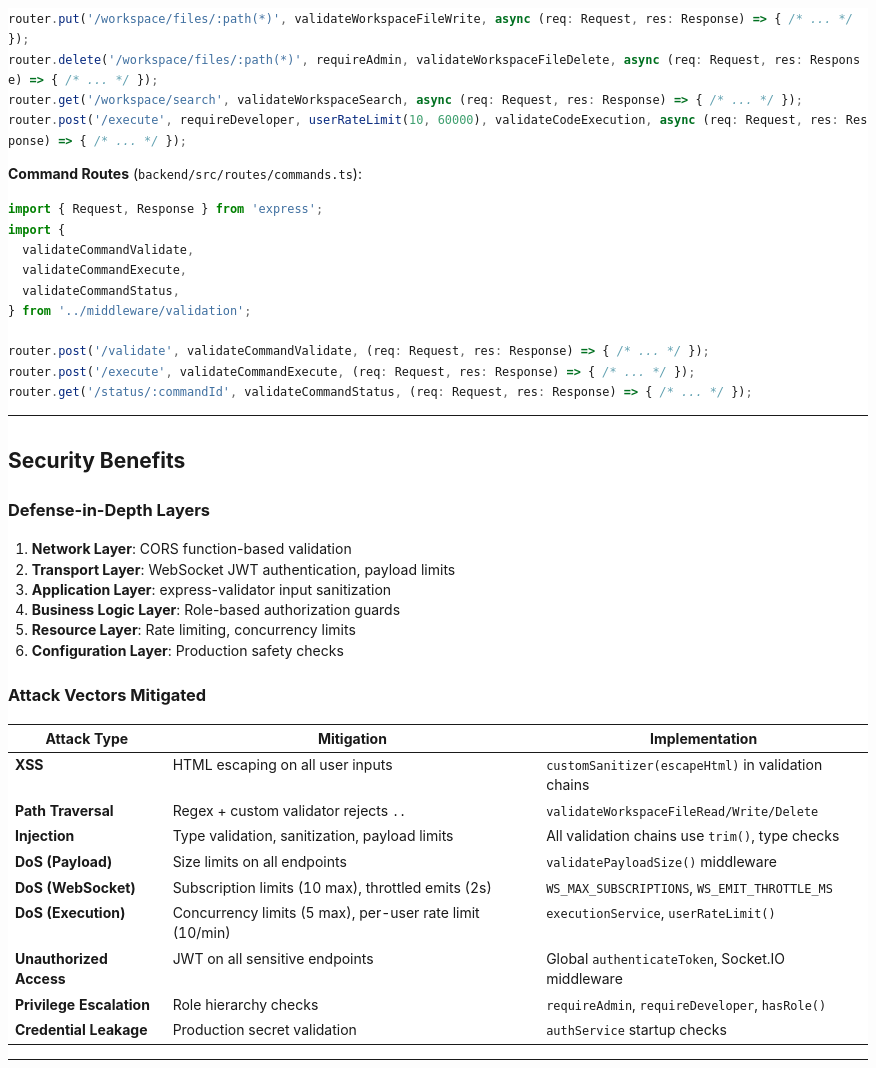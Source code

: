 ```typescript
router.put('/workspace/files/:path(*)', validateWorkspaceFileWrite, async (req: Request, res: Response) => { /* ... */ });
router.delete('/workspace/files/:path(*)', requireAdmin, validateWorkspaceFileDelete, async (req: Request, res: Response) => { /* ... */ });
router.get('/workspace/search', validateWorkspaceSearch, async (req: Request, res: Response) => { /* ... */ });
router.post('/execute', requireDeveloper, userRateLimit(10, 60000), validateCodeExecution, async (req: Request, res: Response) => { /* ... */ });
```

**Command Routes** (`backend/src/routes/commands.ts`):
```typescript
import { Request, Response } from 'express';
import {
  validateCommandValidate,
  validateCommandExecute,
  validateCommandStatus,
} from '../middleware/validation';

router.post('/validate', validateCommandValidate, (req: Request, res: Response) => { /* ... */ });
router.post('/execute', validateCommandExecute, (req: Request, res: Response) => { /* ... */ });
router.get('/status/:commandId', validateCommandStatus, (req: Request, res: Response) => { /* ... */ });
```

---

## Security Benefits

### Defense-in-Depth Layers

1. **Network Layer**: CORS function-based validation
2. **Transport Layer**: WebSocket JWT authentication, payload limits
3. **Application Layer**: express-validator input sanitization
4. **Business Logic Layer**: Role-based authorization guards
5. **Resource Layer**: Rate limiting, concurrency limits
6. **Configuration Layer**: Production safety checks

### Attack Vectors Mitigated

| Attack Type | Mitigation | Implementation |
|------------|------------|----------------|
| **XSS** | HTML escaping on all user inputs | `customSanitizer(escapeHtml)` in validation chains |
| **Path Traversal** | Regex + custom validator rejects `..` | `validateWorkspaceFileRead/Write/Delete` |
| **Injection** | Type validation, sanitization, payload limits | All validation chains use `trim()`, type checks |
| **DoS (Payload)** | Size limits on all endpoints | `validatePayloadSize()` middleware |
| **DoS (WebSocket)** | Subscription limits (10 max), throttled emits (2s) | `WS_MAX_SUBSCRIPTIONS`, `WS_EMIT_THROTTLE_MS` |
| **DoS (Execution)** | Concurrency limits (5 max), per-user rate limit (10/min) | `executionService`, `userRateLimit()` |
| **Unauthorized Access** | JWT on all sensitive endpoints | Global `authenticateToken`, Socket.IO middleware |
| **Privilege Escalation** | Role hierarchy checks | `requireAdmin`, `requireDeveloper`, `hasRole()` |
| **Credential Leakage** | Production secret validation | `authService` startup checks |

---